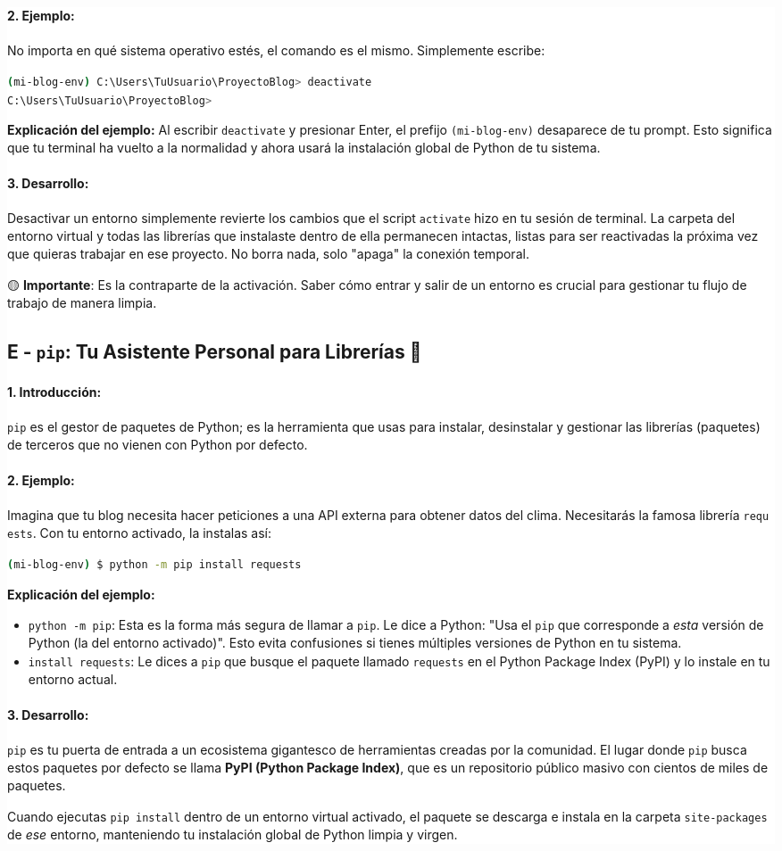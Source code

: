 #### 2. **Ejemplo:**

No importa en qué sistema operativo estés, el comando es el mismo. Simplemente escribe:

```bash
(mi-blog-env) C:\Users\TuUsuario\ProyectoBlog> deactivate
C:\Users\TuUsuario\ProyectoBlog>
```

**Explicación del ejemplo:**
Al escribir `deactivate` y presionar Enter, el prefijo `(mi-blog-env)` desaparece de tu prompt. Esto significa que tu terminal ha vuelto a la normalidad y ahora usará la instalación global de Python de tu sistema.

#### 3. **Desarrollo**:

Desactivar un entorno simplemente revierte los cambios que el script `activate` hizo en tu sesión de terminal. La carpeta del entorno virtual y todas las librerías que instalaste dentro de ella permanecen intactas, listas para ser reactivadas la próxima vez que quieras trabajar en ese proyecto. No borra nada, solo "apaga" la conexión temporal.

🟡 **Importante**: Es la contraparte de la activación. Saber cómo entrar y salir de un entorno es crucial para gestionar tu flujo de trabajo de manera limpia.

## E - `pip`: Tu Asistente Personal para Librerías 🔴

#### 1. **Introducción:**

`pip` es el gestor de paquetes de Python; es la herramienta que usas para instalar, desinstalar y gestionar las librerías (paquetes) de terceros que no vienen con Python por defecto.

#### 2. **Ejemplo:**

Imagina que tu blog necesita hacer peticiones a una API externa para obtener datos del clima. Necesitarás la famosa librería `requests`. Con tu entorno activado, la instalas así:

```bash
(mi-blog-env) $ python -m pip install requests
```

**Explicación del ejemplo:**

- `python -m pip`: Esta es la forma más segura de llamar a `pip`. Le dice a Python: "Usa el `pip` que corresponde a _esta_ versión de Python (la del entorno activado)". Esto evita confusiones si tienes múltiples versiones de Python en tu sistema.
- `install requests`: Le dices a `pip` que busque el paquete llamado `requests` en el Python Package Index (PyPI) y lo instale en tu entorno actual.

#### 3. **Desarrollo**:

`pip` es tu puerta de entrada a un ecosistema gigantesco de herramientas creadas por la comunidad. El lugar donde `pip` busca estos paquetes por defecto se llama **PyPI (Python Package Index)**, que es un repositorio público masivo con cientos de miles de paquetes.

Cuando ejecutas `pip install` dentro de un entorno virtual activado, el paquete se descarga e instala en la carpeta `site-packages` de _ese_ entorno, manteniendo tu instalación global de Python limpia y virgen.

